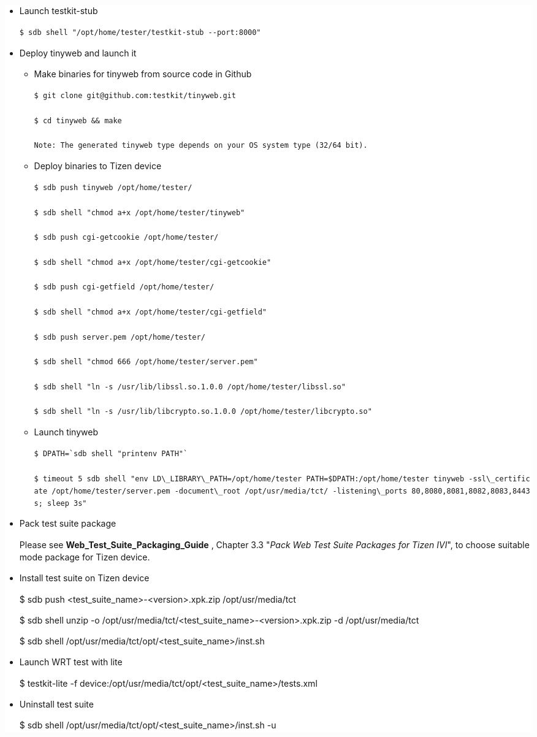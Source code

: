   - Launch testkit-stub

        $ sdb shell "/opt/home/tester/testkit-stub --port:8000"

- Deploy tinyweb and launch it

  - Make binaries for tinyweb from source code in Github

        $ git clone git@github.com:testkit/tinyweb.git

        $ cd tinyweb && make

        Note: The generated tinyweb type depends on your OS system type (32/64 bit).

  - Deploy binaries to Tizen device

        $ sdb push tinyweb /opt/home/tester/

        $ sdb shell "chmod a+x /opt/home/tester/tinyweb"

        $ sdb push cgi-getcookie /opt/home/tester/

        $ sdb shell "chmod a+x /opt/home/tester/cgi-getcookie"

        $ sdb push cgi-getfield /opt/home/tester/

        $ sdb shell "chmod a+x /opt/home/tester/cgi-getfield"

        $ sdb push server.pem /opt/home/tester/

        $ sdb shell "chmod 666 /opt/home/tester/server.pem"

        $ sdb shell "ln -s /usr/lib/libssl.so.1.0.0 /opt/home/tester/libssl.so"

        $ sdb shell "ln -s /usr/lib/libcrypto.so.1.0.0 /opt/home/tester/libcrypto.so"

  - Launch tinyweb

        $ DPATH=`sdb shell "printenv PATH"`

        $ timeout 5 sdb shell "env LD\_LIBRARY\_PATH=/opt/home/tester PATH=$DPATH:/opt/home/tester tinyweb -ssl\_certificate /opt/home/tester/server.pem -document\_root /opt/usr/media/tct/ -listening\_ports 80,8080,8081,8082,8083,8443s; sleep 3s"

- Pack test suite package

    Please see **Web\_Test\_Suite\_Packaging\_Guide** , Chapter 3.3 "_Pack Web Test Suite Packages for Tizen IVI_", to choose suitable mode package for Tizen device.

- Install test suite on Tizen device

    $ sdb push <test_suite_name\>-<version\>.xpk.zip /opt/usr/media/tct

    $ sdb shell unzip -o /opt/usr/media/tct/<test_suite_name\>-<version\>.xpk.zip -d /opt/usr/media/tct

    $ sdb shell /opt/usr/media/tct/opt/<test_suite_name\>/inst.sh

- Launch WRT test with lite

    $ testkit-lite -f device:/opt/usr/media/tct/opt/<test_suite_name\>/tests.xml

- Uninstall test suite

    $ sdb shell /opt/usr/media/tct/opt/<test_suite_name\>/inst.sh -u
